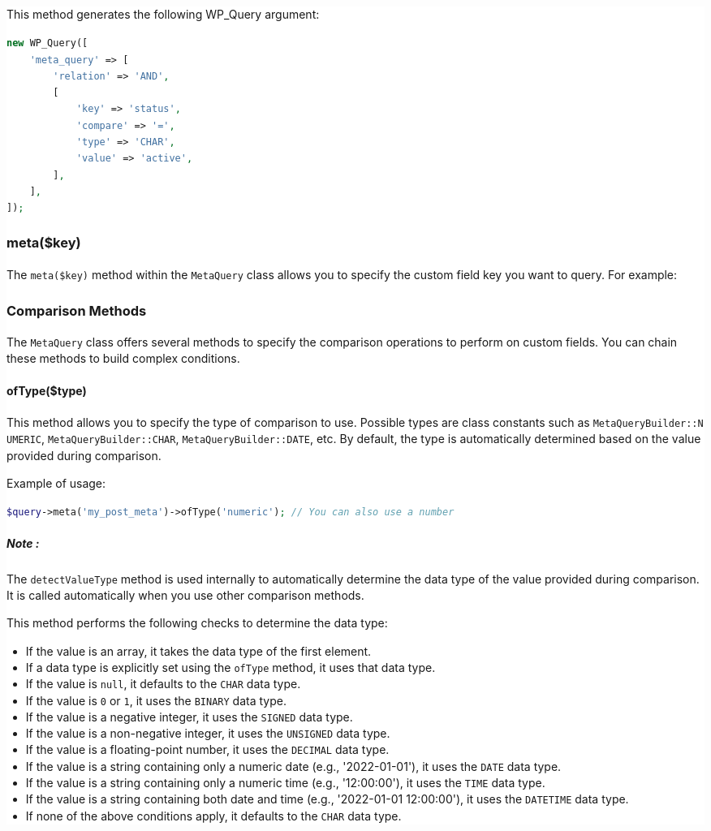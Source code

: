 This method generates the following WP_Query argument:

```php
new WP_Query([
    'meta_query' => [
        'relation' => 'AND',
        [
            'key' => 'status',
            'compare' => '=',
            'type' => 'CHAR',
            'value' => 'active',
        ],
    ],
]);
```

### meta($key)

The `meta($key)` method within the `MetaQuery` class allows you to specify the custom field key you want to query. For example:

### Comparison Methods

The `MetaQuery` class offers several methods to specify the comparison operations to perform on custom fields. You can chain these methods to build complex conditions.

#### ofType($type)

This method allows you to specify the type of comparison to use. Possible types are class constants such as `MetaQueryBuilder::NUMERIC`, `MetaQueryBuilder::CHAR`, `MetaQueryBuilder::DATE`, etc. By default, the type is automatically determined based on the value provided during comparison.

Example of usage:

```php
$query->meta('my_post_meta')->ofType('numeric'); // You can also use a number
```

##### Note :

The `detectValueType` method is used internally to automatically determine the data type of the value provided during comparison. It is called automatically when you use other comparison methods.

This method performs the following checks to determine the data type:

- If the value is an array, it takes the data type of the first element.
- If a data type is explicitly set using the `ofType` method, it uses that data type.
- If the value is `null`, it defaults to the `CHAR` data type.
- If the value is `0` or `1`, it uses the `BINARY` data type.
- If the value is a negative integer, it uses the `SIGNED` data type.
- If the value is a non-negative integer, it uses the `UNSIGNED` data type.
- If the value is a floating-point number, it uses the `DECIMAL` data type.
- If the value is a string containing only a numeric date (e.g., '2022-01-01'), it uses the `DATE` data type.
- If the value is a string containing only a numeric time (e.g., '12:00:00'), it uses the `TIME` data type.
- If the value is a string containing both date and time (e.g., '2022-01-01 12:00:00'), it uses the `DATETIME` data type.
- If none of the above conditions apply, it defaults to the `CHAR` data type.
